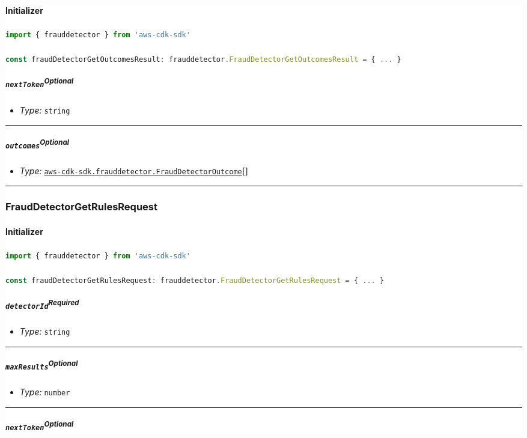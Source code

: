 #### Initializer <a name="[object Object].Initializer"></a>

```typescript
import { frauddetector } from 'aws-cdk-sdk'

const fraudDetectorGetOutcomesResult: frauddetector.FraudDetectorGetOutcomesResult = { ... }
```

##### `nextToken`<sup>Optional</sup> <a name="aws-cdk-sdk.frauddetector.FraudDetectorGetOutcomesResult.property.nextToken"></a>

- *Type:* `string`

---

##### `outcomes`<sup>Optional</sup> <a name="aws-cdk-sdk.frauddetector.FraudDetectorGetOutcomesResult.property.outcomes"></a>

- *Type:* [`aws-cdk-sdk.frauddetector.FraudDetectorOutcome`](#aws-cdk-sdk.frauddetector.FraudDetectorOutcome)[]

---

### FraudDetectorGetRulesRequest <a name="aws-cdk-sdk.frauddetector.FraudDetectorGetRulesRequest"></a>

#### Initializer <a name="[object Object].Initializer"></a>

```typescript
import { frauddetector } from 'aws-cdk-sdk'

const fraudDetectorGetRulesRequest: frauddetector.FraudDetectorGetRulesRequest = { ... }
```

##### `detectorId`<sup>Required</sup> <a name="aws-cdk-sdk.frauddetector.FraudDetectorGetRulesRequest.property.detectorId"></a>

- *Type:* `string`

---

##### `maxResults`<sup>Optional</sup> <a name="aws-cdk-sdk.frauddetector.FraudDetectorGetRulesRequest.property.maxResults"></a>

- *Type:* `number`

---

##### `nextToken`<sup>Optional</sup> <a name="aws-cdk-sdk.frauddetector.FraudDetectorGetRulesRequest.property.nextToken"></a>
